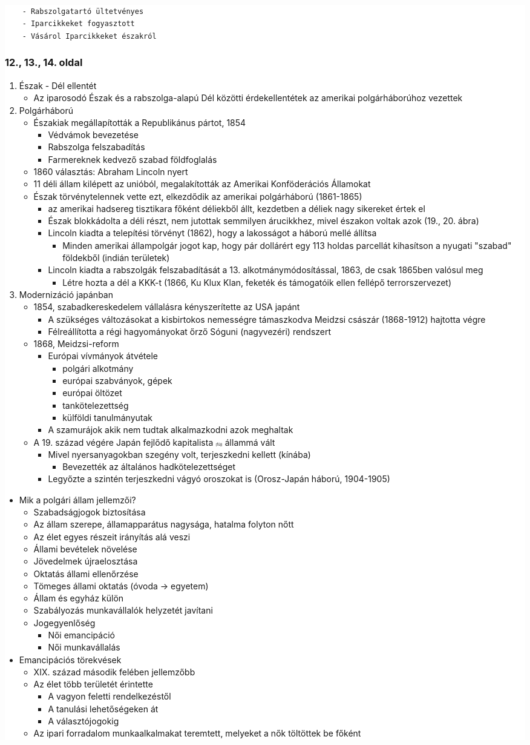 		- Rabszolgatartó ültetvényes  
		- Iparcikkeket fogyasztott  
		- Vásárol Iparcikkeket északról  
### 12., 13., 14. oldal  
1. Észak - Dél ellentét  
	- Az iparosodó Észak és a rabszolga-alapú Dél közötti érdekellentétek az amerikai polgárháborúhoz vezettek  
2. Polgárháború  
	- Északiak megállapították a Republikánus pártot, 1854  
		- Védvámok bevezetése  
		- Rabszolga felszabadítás  
		- Farmereknek kedvező szabad földfoglalás  
	- 1860 választás: Abraham Lincoln nyert  
	- 11 déli állam kilépett az unióból, megalakították az Amerikai Konföderációs Államokat  
	- Észak törvénytelennek vette ezt, elkezdődik az amerikai polgárháború (1861-1865)  
		- az amerikai hadsereg tisztikara főként déliekből állt, kezdetben a déliek nagy sikereket értek el  
		- Észak blokkádolta a déli részt, nem jutottak semmilyen árucikkhez, mivel északon voltak azok (19., 20. ábra)  
		- Lincoln kiadta a telepítési törvényt (1862), hogy a lakosságot a háború mellé állítsa  
			- Minden amerikai állampolgár jogot kap, hogy pár dollárért egy 113 holdas parcellát kihasítson a nyugati "szabad" földekből (indián területek)  
		- Lincoln kiadta a rabszolgák felszabadítását a 13. alkotmánymódosítással, 1863, de csak 1865ben valósul meg  
			- Létre hozta a dél a KKK-t (1866, Ku Klux Klan, feketék és támogatóik ellen fellépő terrorszervezet)  
3. Modernizáció japánban  
	- 1854, szabadkereskedelem vállalásra kényszerítette az USA japánt  
		- A szükséges változásokat a kisbirtokos nemességre támaszkodva Meidzsi császár (1868-1912) hajtotta végre  
		- Félreállította a régi hagyományokat őrző Sóguni (nagyvezéri) rendszert  
	- 1868, Meidzsi-reform  
		- Európai vívmányok átvétele  
			- polgári alkotmány  
			- európai szabványok, gépek  
			- európai öltözet  
			- tankötelezettség  
			- külföldi tanulmányutak  
		- A szamurájok akik nem tudtak alkalmazkodni azok meghaltak  
	- A 19. század végére Japán fejlődő kapitalista <span style="font-size:6px;">(fúj)</span> állammá vált  
		- Mivel nyersanyagokban szegény volt, terjeszkedni kellett (kínába)  
			- Bevezették az általános hadkötelezettséget  
		- Legyőzte a szintén terjeszkedni vágyó oroszokat is (Orosz-Japán háború, 1904-1905)  
- Mik a polgári állam jellemzői?  
	- Szabadságjogok biztosítása  
	- Az állam szerepe, államapparátus nagysága, hatalma folyton nőtt  
	- Az élet egyes részeit irányítás alá veszi  
	- Állami bevételek növelése  
	- Jövedelmek újraelosztása  
	- Oktatás állami ellenőrzése  
	- Tömeges állami oktatás (óvoda -> egyetem)  
	- Állam és egyház külön  
	- Szabályozás munkavállalók helyzetét javítani  
	- Jogegyenlőség  
		- Női emancipáció  
		- Női munkavállalás  
- Emancipációs törekvések  
	- XIX. század második felében jellemzőbb  
	- Az élet több területét érintette  
		- A vagyon feletti rendelkezéstől  
		- A tanulási lehetőségeken át  
		- A választójogokig  
	- Az ipari forradalom munkaalkalmakat teremtett, melyeket a nők töltöttek be főként  